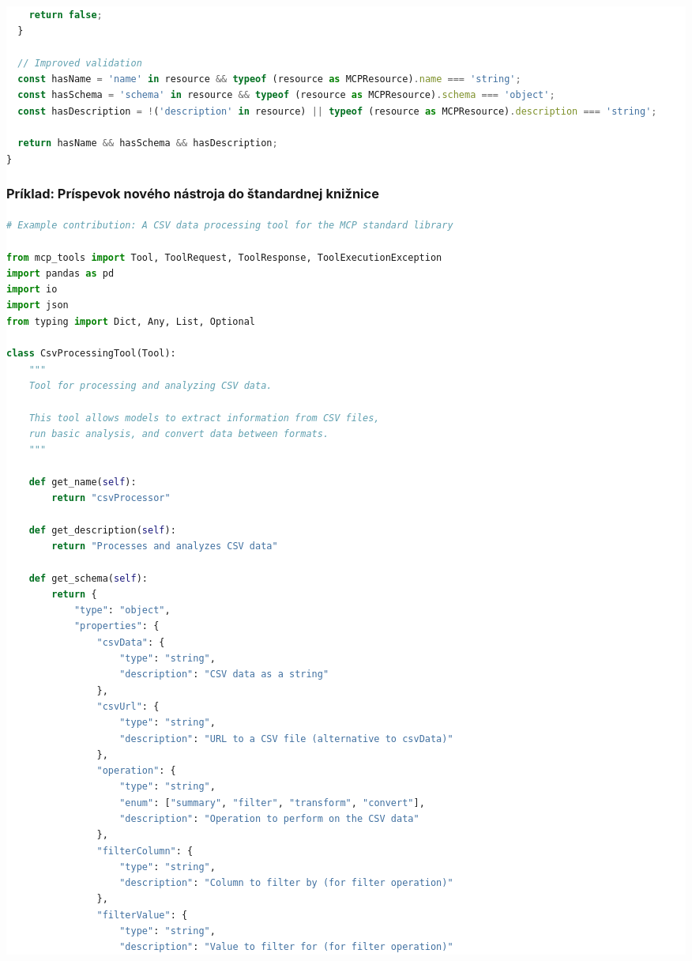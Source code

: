 ```javascript
    return false;
  }
  
  // Improved validation
  const hasName = 'name' in resource && typeof (resource as MCPResource).name === 'string';
  const hasSchema = 'schema' in resource && typeof (resource as MCPResource).schema === 'object';
  const hasDescription = !('description' in resource) || typeof (resource as MCPResource).description === 'string';
  
  return hasName && hasSchema && hasDescription;
}
```

### Príklad: Príspevok nového nástroja do štandardnej knižnice

```python
# Example contribution: A CSV data processing tool for the MCP standard library

from mcp_tools import Tool, ToolRequest, ToolResponse, ToolExecutionException
import pandas as pd
import io
import json
from typing import Dict, Any, List, Optional

class CsvProcessingTool(Tool):
    """
    Tool for processing and analyzing CSV data.
    
    This tool allows models to extract information from CSV files,
    run basic analysis, and convert data between formats.
    """
    
    def get_name(self):
        return "csvProcessor"
        
    def get_description(self):
        return "Processes and analyzes CSV data"
    
    def get_schema(self):
        return {
            "type": "object",
            "properties": {
                "csvData": {
                    "type": "string", 
                    "description": "CSV data as a string"
                },
                "csvUrl": {
                    "type": "string",
                    "description": "URL to a CSV file (alternative to csvData)"
                },
                "operation": {
                    "type": "string",
                    "enum": ["summary", "filter", "transform", "convert"],
                    "description": "Operation to perform on the CSV data"
                },
                "filterColumn": {
                    "type": "string",
                    "description": "Column to filter by (for filter operation)"
                },
                "filterValue": {
                    "type": "string",
                    "description": "Value to filter for (for filter operation)"
```